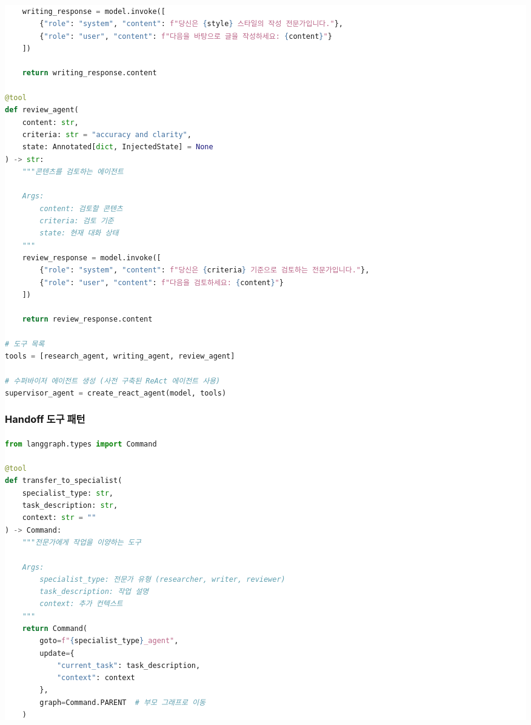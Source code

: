 ```python
    writing_response = model.invoke([
        {"role": "system", "content": f"당신은 {style} 스타일의 작성 전문가입니다."},
        {"role": "user", "content": f"다음을 바탕으로 글을 작성하세요: {content}"}
    ])
    
    return writing_response.content

@tool
def review_agent(
    content: str,
    criteria: str = "accuracy and clarity",
    state: Annotated[dict, InjectedState] = None
) -> str:
    """콘텐츠를 검토하는 에이전트
    
    Args:
        content: 검토할 콘텐츠
        criteria: 검토 기준
        state: 현재 대화 상태
    """
    review_response = model.invoke([
        {"role": "system", "content": f"당신은 {criteria} 기준으로 검토하는 전문가입니다."},
        {"role": "user", "content": f"다음을 검토하세요: {content}"}
    ])
    
    return review_response.content

# 도구 목록
tools = [research_agent, writing_agent, review_agent]

# 수퍼바이저 에이전트 생성 (사전 구축된 ReAct 에이전트 사용)
supervisor_agent = create_react_agent(model, tools)
```

### Handoff 도구 패턴

```python
from langgraph.types import Command

@tool
def transfer_to_specialist(
    specialist_type: str,
    task_description: str,
    context: str = ""
) -> Command:
    """전문가에게 작업을 이양하는 도구
    
    Args:
        specialist_type: 전문가 유형 (researcher, writer, reviewer)
        task_description: 작업 설명
        context: 추가 컨텍스트
    """
    return Command(
        goto=f"{specialist_type}_agent",
        update={
            "current_task": task_description,
            "context": context
        },
        graph=Command.PARENT  # 부모 그래프로 이동
    )
```
